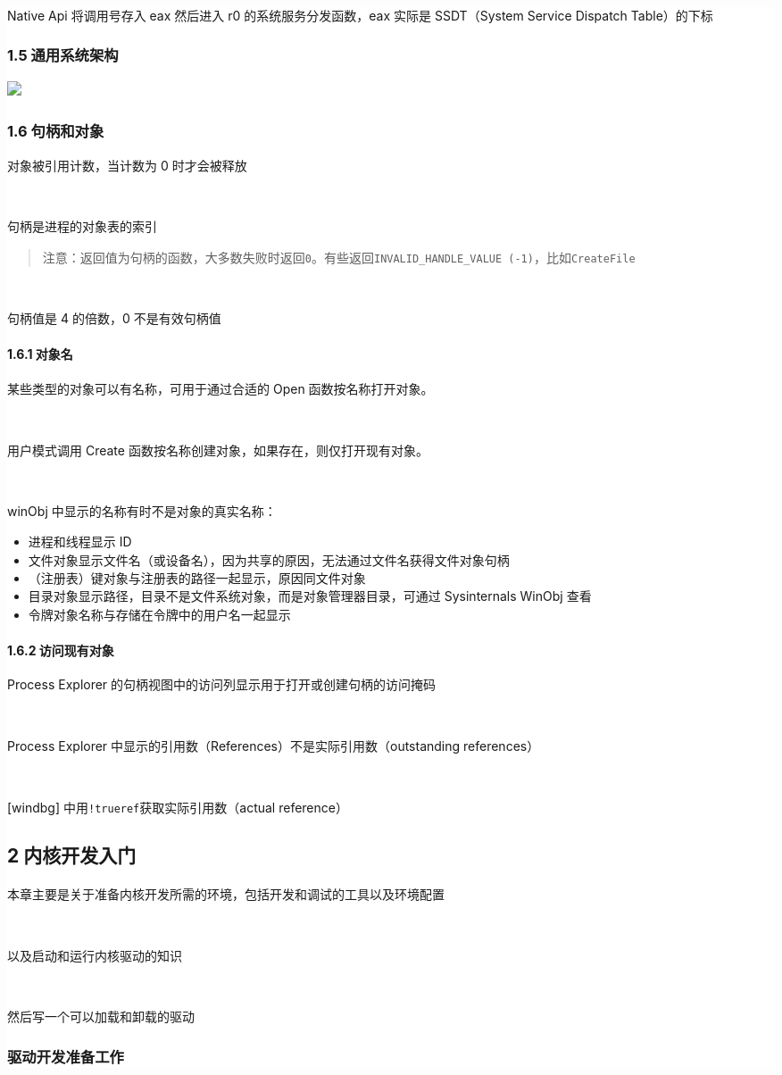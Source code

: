Native Api 将调用号存入 eax 然后进入 r0 的系统服务分发函数，eax 实际是 SSDT（System Service Dispatch Table）的下标

### 1.5 通用系统架构

![](https://bbs.pediy.com/upload/attach/202201/907036_A35UQENYZESHCBA.jpg)

### 1.6 句柄和对象

对象被引用计数，当计数为 0 时才会被释放

 

句柄是进程的对象表的索引

> 注意：返回值为句柄的函数，大多数失败时返回`0`。有些返回`INVALID_HANDLE_VALUE (-1)`，比如`CreateFile`

 

句柄值是 4 的倍数，0 不是有效句柄值

#### 1.6.1 对象名

某些类型的对象可以有名称，可用于通过合适的 Open 函数按名称打开对象。

 

用户模式调用 Create 函数按名称创建对象，如果存在，则仅打开现有对象。

 

winObj 中显示的名称有时不是对象的真实名称：

*   进程和线程显示 ID
*   文件对象显示文件名（或设备名），因为共享的原因，无法通过文件名获得文件对象句柄
*   （注册表）键对象与注册表的路径一起显示，原因同文件对象
*   目录对象显示路径，目录不是文件系统对象，而是对象管理器目录，可通过 Sysinternals WinObj 查看
*   令牌对象名称与存储在令牌中的用户名一起显示

#### 1.6.2 访问现有对象

Process Explorer 的句柄视图中的访问列显示用于打开或创建句柄的访问掩码

 

Process Explorer 中显示的引用数（References）不是实际引用数（outstanding references）

 

[windbg] 中用`!trueref`获取实际引用数（actual reference）

2 内核开发入门
--------

本章主要是关于准备内核开发所需的环境，包括开发和调试的工具以及环境配置

 

以及启动和运行内核驱动的知识

 

然后写一个可以加载和卸载的驱动

### 驱动开发准备工作
